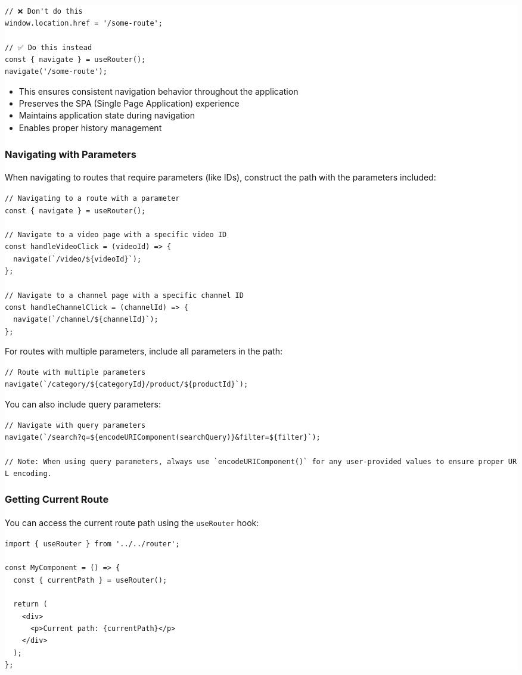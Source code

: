 ```tsx
// ❌ Don't do this
window.location.href = '/some-route';

// ✅ Do this instead
const { navigate } = useRouter();
navigate('/some-route');
```

- This ensures consistent navigation behavior throughout the application
- Preserves the SPA (Single Page Application) experience
- Maintains application state during navigation
- Enables proper history management

### Navigating with Parameters

When navigating to routes that require parameters (like IDs), construct the path with the parameters included:

```tsx
// Navigating to a route with a parameter
const { navigate } = useRouter();

// Navigate to a video page with a specific video ID
const handleVideoClick = (videoId) => {
  navigate(`/video/${videoId}`);
};

// Navigate to a channel page with a specific channel ID
const handleChannelClick = (channelId) => {
  navigate(`/channel/${channelId}`);
};
```

For routes with multiple parameters, include all parameters in the path:

```tsx
// Route with multiple parameters
navigate(`/category/${categoryId}/product/${productId}`);
```

You can also include query parameters:

```tsx
// Navigate with query parameters
navigate(`/search?q=${encodeURIComponent(searchQuery)}&filter=${filter}`);

// Note: When using query parameters, always use `encodeURIComponent()` for any user-provided values to ensure proper URL encoding.
```

### Getting Current Route

You can access the current route path using the `useRouter` hook:

```tsx
import { useRouter } from '../../router';

const MyComponent = () => {
  const { currentPath } = useRouter();
  
  return (
    <div>
      <p>Current path: {currentPath}</p>
    </div>
  );
};
```

